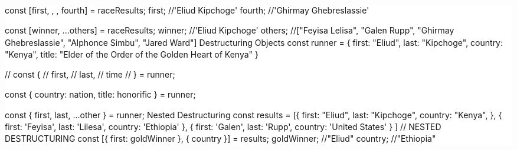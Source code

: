 const [first, , , fourth] = raceResults;
first; //'Eliud Kipchoge'
fourth; //'Ghirmay Ghebreslassie'

const [winner, ...others] = raceResults;
winner; //'Eliud Kipchoge'
others; //["Feyisa Lelisa", "Galen Rupp", "Ghirmay Ghebreslassie", "Alphonce Simbu", "Jared Ward"]
Destructuring Objects
const runner = {
first: "Eliud",
last: "Kipchoge",
country: "Kenya",
title: "Elder of the Order of the Golden Heart of Kenya"
}

// const {
// first,
// last,
// time
// } = runner;

const {
country: nation,
title: honorific
} = runner;

const {
first,
last,
...other
} = runner;
Nested Destructuring
const results = [{
first: "Eliud",
last: "Kipchoge",
country: "Kenya",
},
{
first: 'Feyisa',
last: 'Lilesa',
country: 'Ethiopia'
},
{
first: 'Galen',
last: 'Rupp',
country: 'United States'
}
]
// NESTED DESTRUCTURING
const [{
first: goldWinner
}, {
country
}] = results;
goldWinner; //"Eliud"
country; //"Ethiopia"

